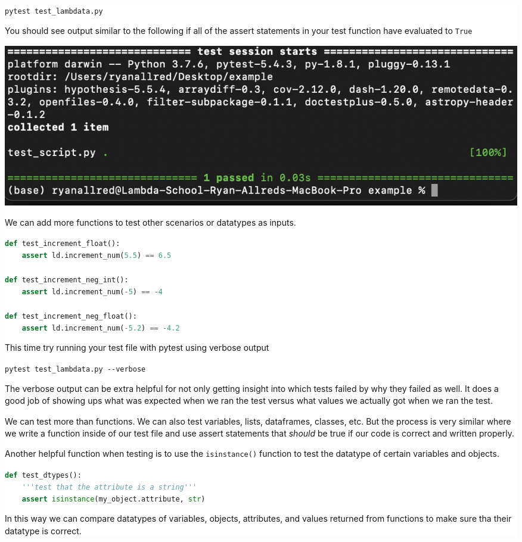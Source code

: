 `pytest test_lambdata.py`

You should see output similar to the following if all of the assert statements in your test function have evaluated to `True`

![terminal example pytest output](/images/test-example.png)

We can add more functions to test other scenarios or datatypes as inputs.

```python
def test_increment_float():
    assert ld.increment_num(5.5) == 6.5 

def test_increment_neg_int():
    assert ld.increment_num(-5) == -4

def test_increment_neg_float():
    assert ld.increment_num(-5.2) == -4.2
```

This time try running your test file with pytest using verbose output

`pytest test_lambdata.py --verbose`

The verbose output can be extra helpful for not only getting insight into which tests failed by why they failed as well. It does a good job of showing ups what was expected when we ran the test versus what values we actually got when we ran the test.

We can test more than functions. We can also test variables, lists, dataframes, classes, etc. But the process is very similar where we write a function inside of our test file and use assert statements that *should* be true if our code is correct and written properly.

Another helpful function when testing is to use the `isinstance()` function to test the datatype of certain variables and objects.

```python
def test_dtypes():
    '''test that the attribute is a string'''
    assert isinstance(my_object.attribute, str)
```

In this way we can compare datatypes of variables, objects, attributes, and values returned from functions to make sure tha their datatype is correct.
